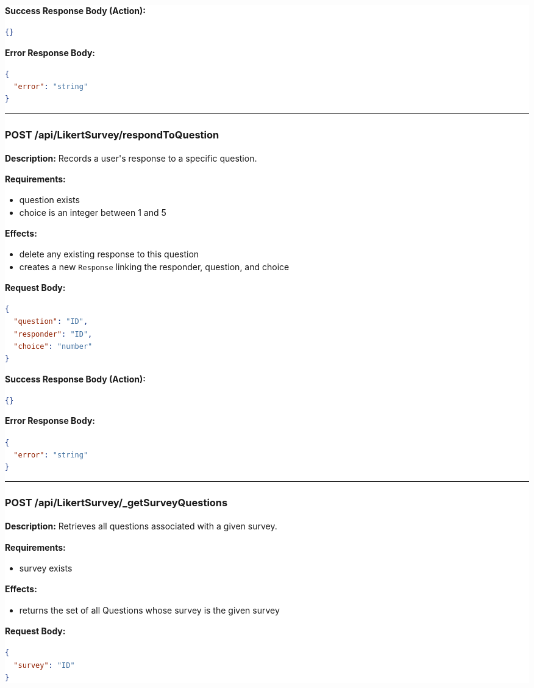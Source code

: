 **Success Response Body (Action):**
```json
{}
```

**Error Response Body:**
```json
{
  "error": "string"
}
```
---
### POST /api/LikertSurvey/respondToQuestion

**Description:** Records a user's response to a specific question.

**Requirements:**
- question exists
- choice is an integer between 1 and 5

**Effects:**
- delete any existing response to this question
- creates a new `Response` linking the responder, question, and choice

**Request Body:**
```json
{
  "question": "ID",
  "responder": "ID",
  "choice": "number"
}
```

**Success Response Body (Action):**
```json
{}
```

**Error Response Body:**
```json
{
  "error": "string"
}
```
---
### POST /api/LikertSurvey/_getSurveyQuestions

**Description:** Retrieves all questions associated with a given survey.

**Requirements:**
- survey exists

**Effects:**
- returns the set of all Questions whose survey is the given survey

**Request Body:**
```json
{
  "survey": "ID"
}
```
